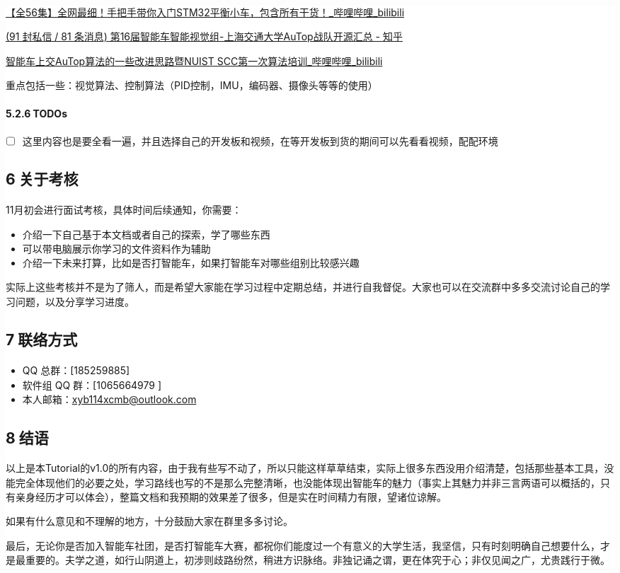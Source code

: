   [【全56集】全网最细！手把手带你入门STM32平衡小车，包含所有干货！_哔哩哔哩_bilibili](https://www.bilibili.com/video/BV1YWCnYFEyp/?spm_id_from=333.337.search-card.all.click)
  
  [(91 封私信 / 81 条消息) 第16届智能车智能视觉组-上海交通大学AuTop战队开源汇总 - 知乎](https://zhuanlan.zhihu.com/p/391252945)
  
  [智能车上交AuTop算法的一些改进思路暨NUIST SCC第一次算法培训_哔哩哔哩_bilibili](https://www.bilibili.com/video/BV1mY411y76c/?spm_id_from=333.337.search-card.all.click&vd_source=ecdd1afdd06f2e0d54e3a584361f8d3b)
  
  重点包括一些：视觉算法、控制算法（PID控制，IMU，编码器、摄像头等等的使用）
  
  #### 5.2.6 TODOs
  
  - [ ] 这里内容也是要全看一遍，并且选择自己的开发板和视频，在等开发板到货的期间可以先看看视频，配配环境
  
  ## 6 关于考核
  
  11月初会进行面试考核，具体时间后续通知，你需要：
  
  - 介绍一下自己基于本文档或者自己的探索，学了哪些东西
  - 可以带电脑展示你学习的文件资料作为辅助
  - 介绍一下未来打算，比如是否打智能车，如果打智能车对哪些组别比较感兴趣
  
  实际上这些考核并不是为了筛人，而是希望大家能在学习过程中定期总结，并进行自我督促。大家也可以在交流群中多多交流讨论自己的学习问题，以及分享学习进度。
  
  ## 7 联络方式
  
  - QQ 总群：[185259885]
  - 软件组 QQ 群：[1065664979 ] 
  - 本人邮箱：xyb114xcmb@outlook.com
  
  ## 8 结语
  
  以上是本Tutorial的v1.0的所有内容，由于我有些写不动了，所以只能这样草草结束，实际上很多东西没用介绍清楚，包括那些基本工具，没能完全体现他们的必要之处，学习路线也写的不是那么完整清晰，也没能体现出智能车的魅力（事实上其魅力并非三言两语可以概括的，只有亲身经历才可以体会），整篇文档和我预期的效果差了很多，但是实在时间精力有限，望诸位谅解。
  
  如果有什么意见和不理解的地方，十分鼓励大家在群里多多讨论。
  
  最后，无论你是否加入智能车社团，是否打智能车大赛，都祝你们能度过一个有意义的大学生活，我坚信，只有时刻明确自己想要什么，才是最重要的。夫学之道，如行山阴道上，初涉则歧路纷然，稍进方识脉络。非独记诵之谓，更在体究于心；非仅见闻之广，尤贵践行于微。
  
  
  
  
  
  


